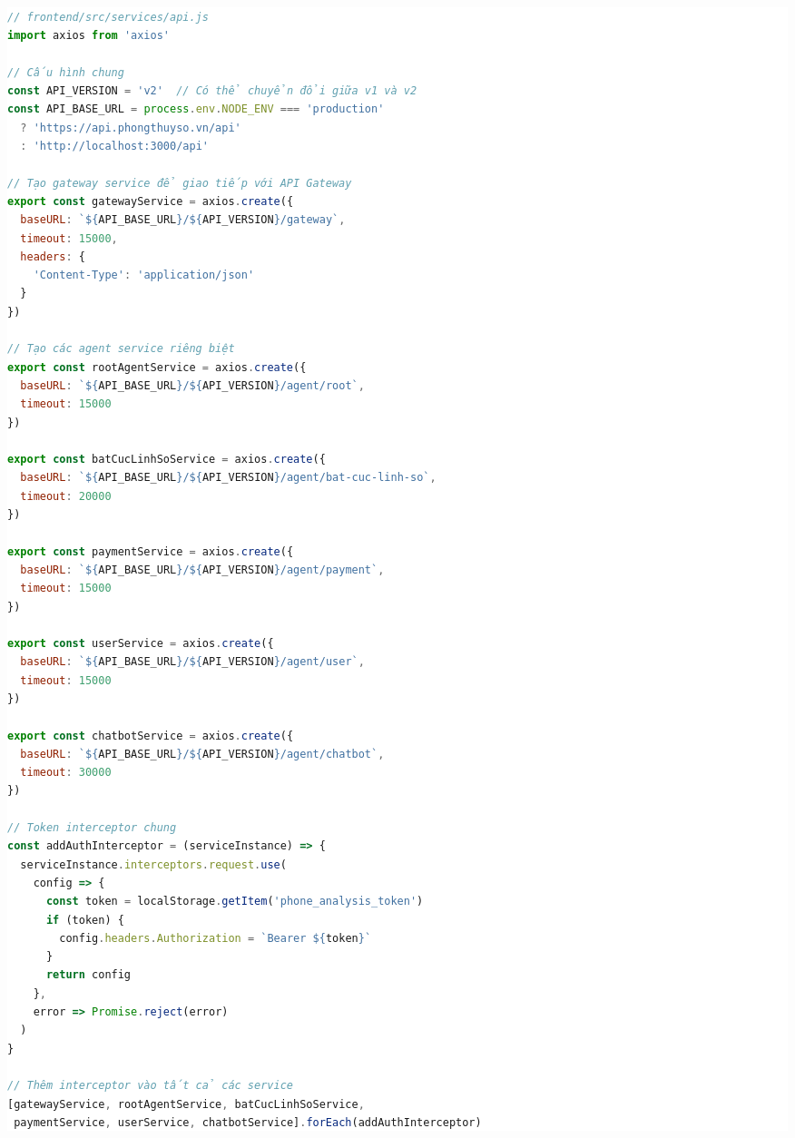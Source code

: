 ```javascript
// frontend/src/services/api.js
import axios from 'axios'

// Cấu hình chung
const API_VERSION = 'v2'  // Có thể chuyển đổi giữa v1 và v2
const API_BASE_URL = process.env.NODE_ENV === 'production' 
  ? 'https://api.phongthuyso.vn/api'
  : 'http://localhost:3000/api'

// Tạo gateway service để giao tiếp với API Gateway
export const gatewayService = axios.create({
  baseURL: `${API_BASE_URL}/${API_VERSION}/gateway`,
  timeout: 15000,
  headers: {
    'Content-Type': 'application/json'
  }
})

// Tạo các agent service riêng biệt
export const rootAgentService = axios.create({
  baseURL: `${API_BASE_URL}/${API_VERSION}/agent/root`,
  timeout: 15000
})

export const batCucLinhSoService = axios.create({
  baseURL: `${API_BASE_URL}/${API_VERSION}/agent/bat-cuc-linh-so`,
  timeout: 20000
})

export const paymentService = axios.create({
  baseURL: `${API_BASE_URL}/${API_VERSION}/agent/payment`,
  timeout: 15000
})

export const userService = axios.create({
  baseURL: `${API_BASE_URL}/${API_VERSION}/agent/user`,
  timeout: 15000
})

export const chatbotService = axios.create({
  baseURL: `${API_BASE_URL}/${API_VERSION}/agent/chatbot`,
  timeout: 30000
})

// Token interceptor chung
const addAuthInterceptor = (serviceInstance) => {
  serviceInstance.interceptors.request.use(
    config => {
      const token = localStorage.getItem('phone_analysis_token')
      if (token) {
        config.headers.Authorization = `Bearer ${token}`
      }
      return config
    },
    error => Promise.reject(error)
  )
}

// Thêm interceptor vào tất cả các service
[gatewayService, rootAgentService, batCucLinhSoService,
 paymentService, userService, chatbotService].forEach(addAuthInterceptor)
```
